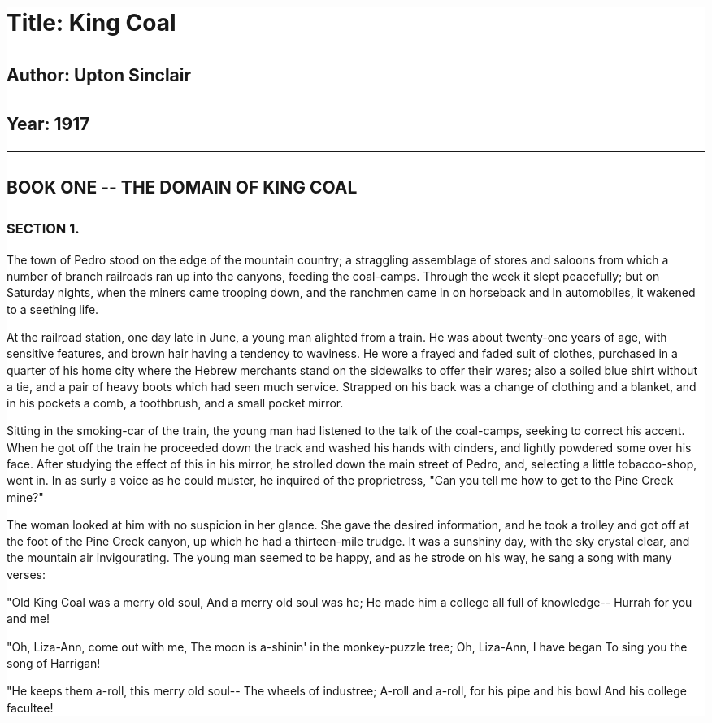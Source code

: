 # Title: King Coal

## Author: Upton Sinclair

## Year: 1917

-------

##  BOOK ONE -- THE DOMAIN OF KING COAL

###  SECTION 1.

The town of Pedro stood on the edge of the mountain country; a straggling assemblage of stores and saloons from which a number of branch railroads ran up into the canyons, feeding the coal-camps. Through the week it slept peacefully; but on Saturday nights, when the miners came trooping down, and the ranchmen came in on horseback and in automobiles, it wakened to a seething life.

At the railroad station, one day late in June, a young man alighted from a train. He was about twenty-one years of age, with sensitive features, and brown hair having a tendency to waviness. He wore a frayed and faded suit of clothes, purchased in a quarter of his home city where the Hebrew merchants stand on the sidewalks to offer their wares; also a soiled blue shirt without a tie, and a pair of heavy boots which had seen much service. Strapped on his back was a change of clothing and a blanket, and in his pockets a comb, a toothbrush, and a small pocket mirror.

Sitting in the smoking-car of the train, the young man had listened to the talk of the coal-camps, seeking to correct his accent. When he got off the train he proceeded down the track and washed his hands with cinders, and lightly powdered some over his face. After studying the effect of this in his mirror, he strolled down the main street of Pedro, and, selecting a little tobacco-shop, went in. In as surly a voice as he could muster, he inquired of the proprietress, "Can you tell me how to get to the Pine Creek mine?"

The woman looked at him with no suspicion in her glance. She gave the desired information, and he took a trolley and got off at the foot of the Pine Creek canyon, up which he had a thirteen-mile trudge. It was a sunshiny day, with the sky crystal clear, and the mountain air invigourating. The young man seemed to be happy, and as he strode on his way, he sang a song with many verses:


"Old King Coal was a merry old soul,
And a merry old soul was he;
He made him a college all full of knowledge--
Hurrah for you and me!

"Oh, Liza-Ann, come out with me,
The moon is a-shinin' in the monkey-puzzle tree;
Oh, Liza-Ann, I have began
To sing you the song of Harrigan!

"He keeps them a-roll, this merry old soul--
The wheels of industree;
A-roll and a-roll, for his pipe and his bowl
And his college facultee!
